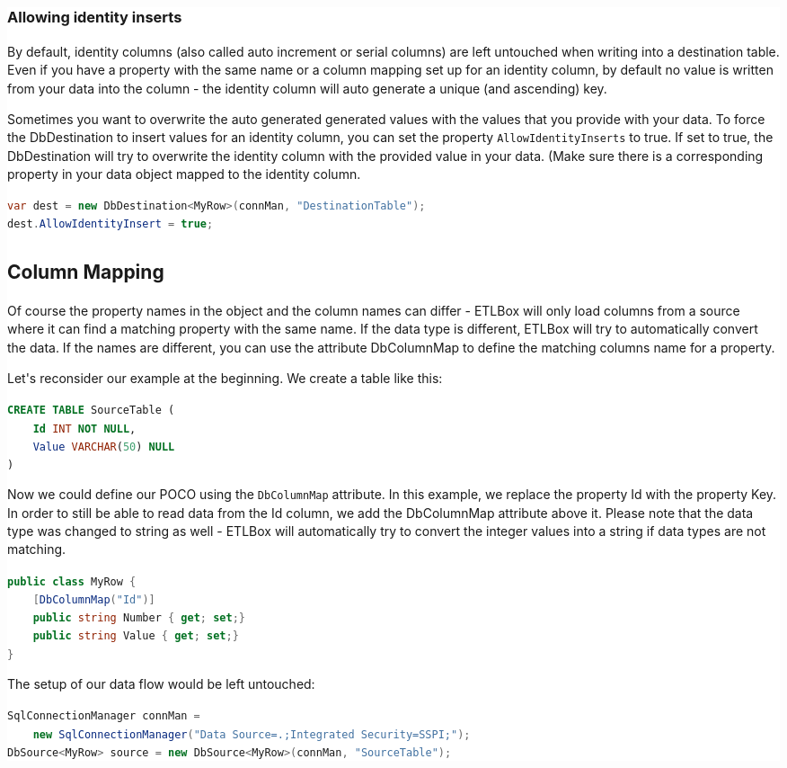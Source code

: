 ### Allowing identity inserts

By default, identity columns (also called auto increment or serial columns) are left untouched when writing into a  destination table. Even if you have a property with the same name or a column mapping set up for an identity column, by default no value is written from your data into the column - the identity column will auto generate a unique (and ascending) key.

Sometimes you want to overwrite the auto generated generated values with the values that you provide with your data. To force the DbDestination to insert values for an identity column, you can set the property `AllowIdentityInserts` to true. If set to true, the DbDestination will try to overwrite the identity column with the provided value in your data. (Make sure there is a corresponding property in your data object mapped to the identity column.

```C#
var dest = new DbDestination<MyRow>(connMan, "DestinationTable");
dest.AllowIdentityInsert = true;
```

## Column Mapping

Of course the property names in the object and the column names can differ - ETLBox will only load columns from a source where it can find a matching property with the same name.
If the data type is different, ETLBox will try to automatically convert the data. If the names are different, you can use the attribute DbColumnMap to define the matching columns name for a property.

Let's reconsider our example at the beginning.  We create a table like this:

```sql
CREATE TABLE SourceTable (
    Id INT NOT NULL,
    Value VARCHAR(50) NULL
)
```

Now we could define our POCO using the `DbColumnMap` attribute. In this example, we replace the property Id with the property Key. In order to still be able to read data from the Id column, we add the DbColumnMap attribute above it. Please note that the data type was changed to string as well - ETLBox will automatically try to convert the integer values into a string if data types are not matching.

```C#
public class MyRow {
    [DbColumnMap("Id")]
    public string Number { get; set;}
    public string Value { get; set;}
}
```

The setup of our data flow would be left untouched:

```C#
SqlConnectionManager connMan =
    new SqlConnectionManager("Data Source=.;Integrated Security=SSPI;");
DbSource<MyRow> source = new DbSource<MyRow>(connMan, "SourceTable");
```
